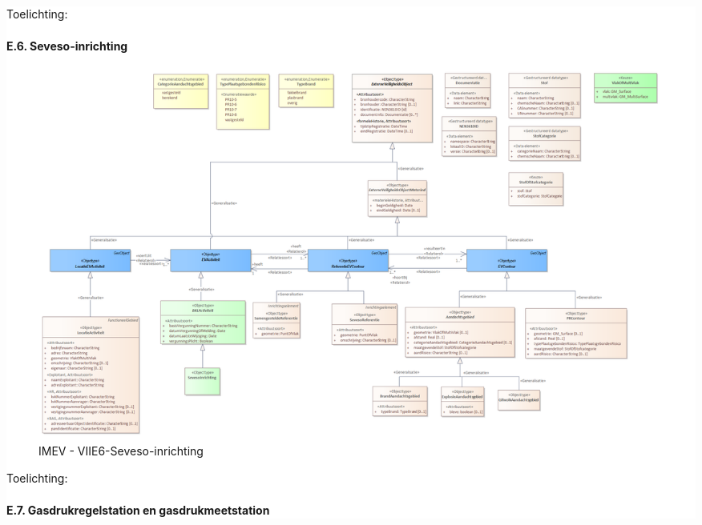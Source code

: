 Toelichting:


#### E.6. Seveso-inrichting


<figure id="afb_IMEV - CL1-Opslag gevaarlijke stoffen met EVContour">
    <img src="docs/media/IMEV - CL2-VIIE6-SevesoInrichting.png" alt="Afbeelding IMEV - CL1-Opslag gevaarlijke stoffen met EVContour">
    <figcaption>IMEV - VIIE6-Seveso-inrichting</figcaption>
</figure>

Toelichting:

#### E.7. Gasdrukregelstation en gasdrukmeetstation


<figure id="afb_IMEV - CL1-Opslag gevaarlijke stoffen met EVContour">